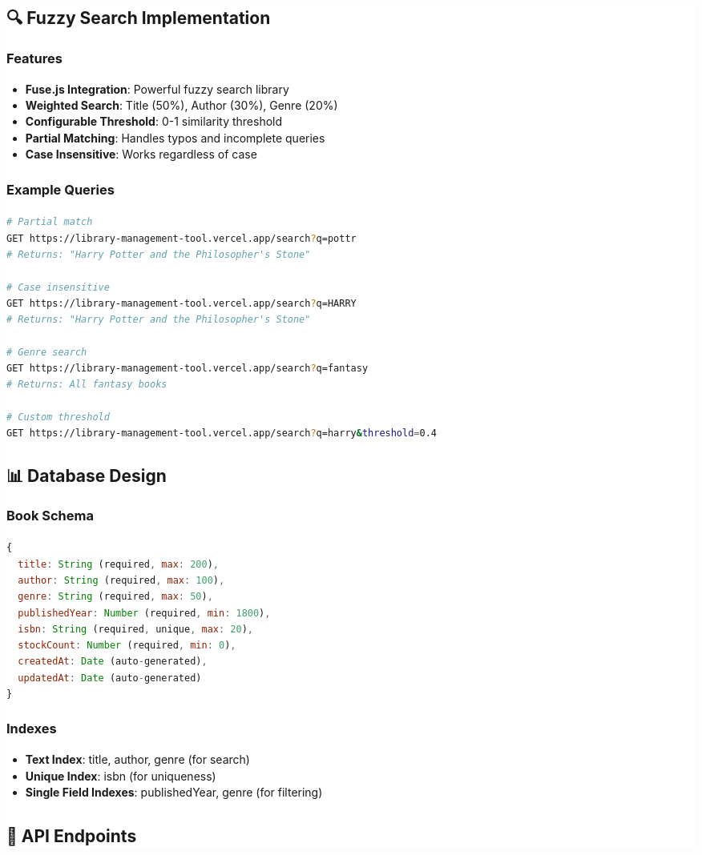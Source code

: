 ## 🔍 Fuzzy Search Implementation

### Features
- **Fuse.js Integration**: Powerful fuzzy search library
- **Weighted Search**: Title (50%), Author (30%), Genre (20%)
- **Configurable Threshold**: 0-1 similarity threshold
- **Partial Matching**: Handles typos and incomplete queries
- **Case Insensitive**: Works regardless of case

### Example Queries
```bash
# Partial match
GET https://library-management-tool.vercel.app/search?q=pottr
# Returns: "Harry Potter and the Philosopher's Stone"

# Case insensitive
GET https://library-management-tool.vercel.app/search?q=HARRY
# Returns: "Harry Potter and the Philosopher's Stone"

# Genre search
GET https://library-management-tool.vercel.app/search?q=fantasy
# Returns: All fantasy books

# Custom threshold
GET https://library-management-tool.vercel.app/search?q=harry&threshold=0.4
```

## 📊 Database Design

### Book Schema
```javascript
{
  title: String (required, max: 200),
  author: String (required, max: 100),
  genre: String (required, max: 50),
  publishedYear: Number (required, min: 1800),
  isbn: String (required, unique, max: 20),
  stockCount: Number (required, min: 0),
  createdAt: Date (auto-generated),
  updatedAt: Date (auto-generated)
}
```

### Indexes
- **Text Index**: title, author, genre (for search)
- **Unique Index**: isbn (for uniqueness)
- **Single Field Indexes**: publishedYear, genre (for filtering)

## 🚀 API Endpoints
